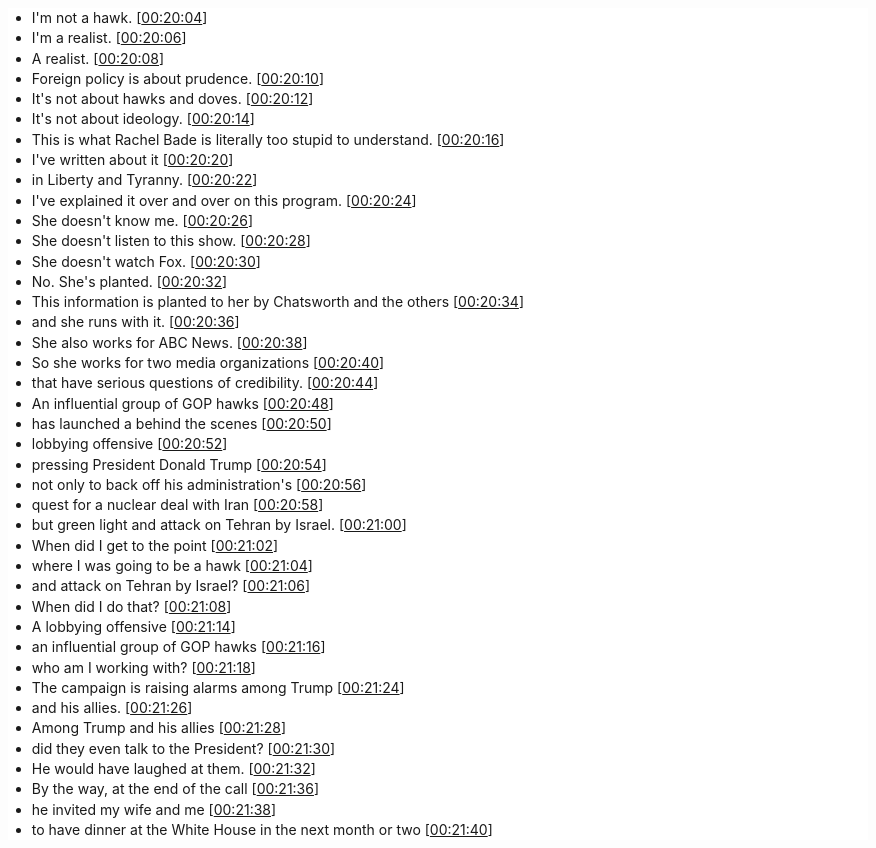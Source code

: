 *  I'm not a hawk. [[00:20:04](https://www.youtube.com/watch?v=QYdfwKh7vB8&t=1204.1s)]
*  I'm a realist. [[00:20:06](https://www.youtube.com/watch?v=QYdfwKh7vB8&t=1206.1s)]
*  A realist. [[00:20:08](https://www.youtube.com/watch?v=QYdfwKh7vB8&t=1208.1s)]
*  Foreign policy is about prudence. [[00:20:10](https://www.youtube.com/watch?v=QYdfwKh7vB8&t=1210.1s)]
*  It's not about hawks and doves. [[00:20:12](https://www.youtube.com/watch?v=QYdfwKh7vB8&t=1212.1s)]
*  It's not about ideology. [[00:20:14](https://www.youtube.com/watch?v=QYdfwKh7vB8&t=1214.1s)]
*  This is what Rachel Bade is literally too stupid to understand. [[00:20:16](https://www.youtube.com/watch?v=QYdfwKh7vB8&t=1216.1s)]
*  I've written about it [[00:20:20](https://www.youtube.com/watch?v=QYdfwKh7vB8&t=1220.1s)]
*  in Liberty and Tyranny. [[00:20:22](https://www.youtube.com/watch?v=QYdfwKh7vB8&t=1222.1s)]
*  I've explained it over and over on this program. [[00:20:24](https://www.youtube.com/watch?v=QYdfwKh7vB8&t=1224.1s)]
*  She doesn't know me. [[00:20:26](https://www.youtube.com/watch?v=QYdfwKh7vB8&t=1226.1s)]
*  She doesn't listen to this show. [[00:20:28](https://www.youtube.com/watch?v=QYdfwKh7vB8&t=1228.1s)]
*  She doesn't watch Fox. [[00:20:30](https://www.youtube.com/watch?v=QYdfwKh7vB8&t=1230.1s)]
*  No. She's planted. [[00:20:32](https://www.youtube.com/watch?v=QYdfwKh7vB8&t=1232.1s)]
*  This information is planted to her by Chatsworth and the others [[00:20:34](https://www.youtube.com/watch?v=QYdfwKh7vB8&t=1234.1s)]
*  and she runs with it. [[00:20:36](https://www.youtube.com/watch?v=QYdfwKh7vB8&t=1236.1s)]
*  She also works for ABC News. [[00:20:38](https://www.youtube.com/watch?v=QYdfwKh7vB8&t=1238.1s)]
*  So she works for two media organizations [[00:20:40](https://www.youtube.com/watch?v=QYdfwKh7vB8&t=1240.1s)]
*  that have serious questions of credibility. [[00:20:44](https://www.youtube.com/watch?v=QYdfwKh7vB8&t=1244.1s)]
*  An influential group of GOP hawks [[00:20:48](https://www.youtube.com/watch?v=QYdfwKh7vB8&t=1248.1s)]
*  has launched a behind the scenes [[00:20:50](https://www.youtube.com/watch?v=QYdfwKh7vB8&t=1250.1s)]
*  lobbying offensive [[00:20:52](https://www.youtube.com/watch?v=QYdfwKh7vB8&t=1252.1s)]
*  pressing President Donald Trump [[00:20:54](https://www.youtube.com/watch?v=QYdfwKh7vB8&t=1254.1s)]
*  not only to back off his administration's [[00:20:56](https://www.youtube.com/watch?v=QYdfwKh7vB8&t=1256.1s)]
*  quest for a nuclear deal with Iran [[00:20:58](https://www.youtube.com/watch?v=QYdfwKh7vB8&t=1258.1s)]
*  but green light and attack on Tehran by Israel. [[00:21:00](https://www.youtube.com/watch?v=QYdfwKh7vB8&t=1260.1s)]
*  When did I get to the point [[00:21:02](https://www.youtube.com/watch?v=QYdfwKh7vB8&t=1262.1s)]
*  where I was going to be a hawk [[00:21:04](https://www.youtube.com/watch?v=QYdfwKh7vB8&t=1264.1s)]
*  and attack on Tehran by Israel? [[00:21:06](https://www.youtube.com/watch?v=QYdfwKh7vB8&t=1266.1s)]
*  When did I do that? [[00:21:08](https://www.youtube.com/watch?v=QYdfwKh7vB8&t=1268.1s)]
*  A lobbying offensive [[00:21:14](https://www.youtube.com/watch?v=QYdfwKh7vB8&t=1274.1s)]
*  an influential group of GOP hawks [[00:21:16](https://www.youtube.com/watch?v=QYdfwKh7vB8&t=1276.1s)]
*  who am I working with? [[00:21:18](https://www.youtube.com/watch?v=QYdfwKh7vB8&t=1278.1s)]
*  The campaign is raising alarms among Trump [[00:21:24](https://www.youtube.com/watch?v=QYdfwKh7vB8&t=1284.1s)]
*  and his allies. [[00:21:26](https://www.youtube.com/watch?v=QYdfwKh7vB8&t=1286.1s)]
*  Among Trump and his allies [[00:21:28](https://www.youtube.com/watch?v=QYdfwKh7vB8&t=1288.1s)]
*  did they even talk to the President? [[00:21:30](https://www.youtube.com/watch?v=QYdfwKh7vB8&t=1290.1s)]
*  He would have laughed at them. [[00:21:32](https://www.youtube.com/watch?v=QYdfwKh7vB8&t=1292.1s)]
*  By the way, at the end of the call [[00:21:36](https://www.youtube.com/watch?v=QYdfwKh7vB8&t=1296.1s)]
*  he invited my wife and me [[00:21:38](https://www.youtube.com/watch?v=QYdfwKh7vB8&t=1298.1s)]
*  to have dinner at the White House in the next month or two [[00:21:40](https://www.youtube.com/watch?v=QYdfwKh7vB8&t=1300.1s)]